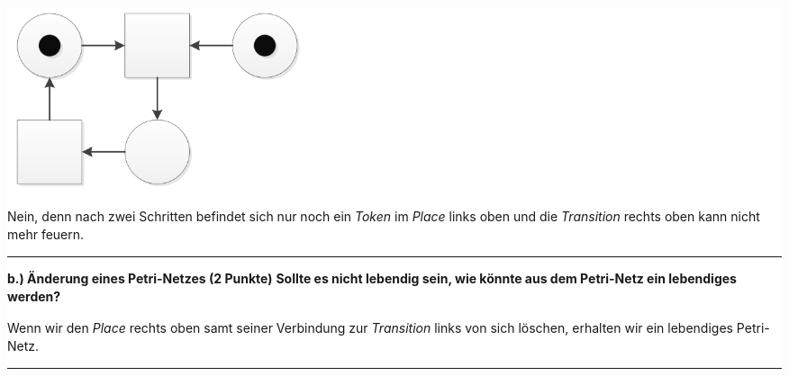 <img src="ALP4_questions.assets/petriTest.png" alt="petriTest" style="zoom:33%;" />

Nein, denn nach zwei Schritten befindet sich nur noch ein *Token* im *Place* links oben und die *Transition* rechts oben kann nicht mehr feuern.

----

**b.) Änderung eines Petri-Netzes (2 Punkte)**
**Sollte es nicht lebendig sein, wie könnte aus dem Petri-Netz ein lebendiges werden?**

Wenn wir den *Place* rechts oben samt seiner Verbindung zur *Transition* links von sich löschen, erhalten wir ein lebendiges Petri-Netz. 

----

[^1]: siehe Aufgabe 6.29 in Silberschatz, Abraham, Peter B. Galvin, and Greg Gagne. Operating System Concepts / Abraham Silberschatz ; Peter Baer Galvin ; Greg Gagne. 10. ed.

